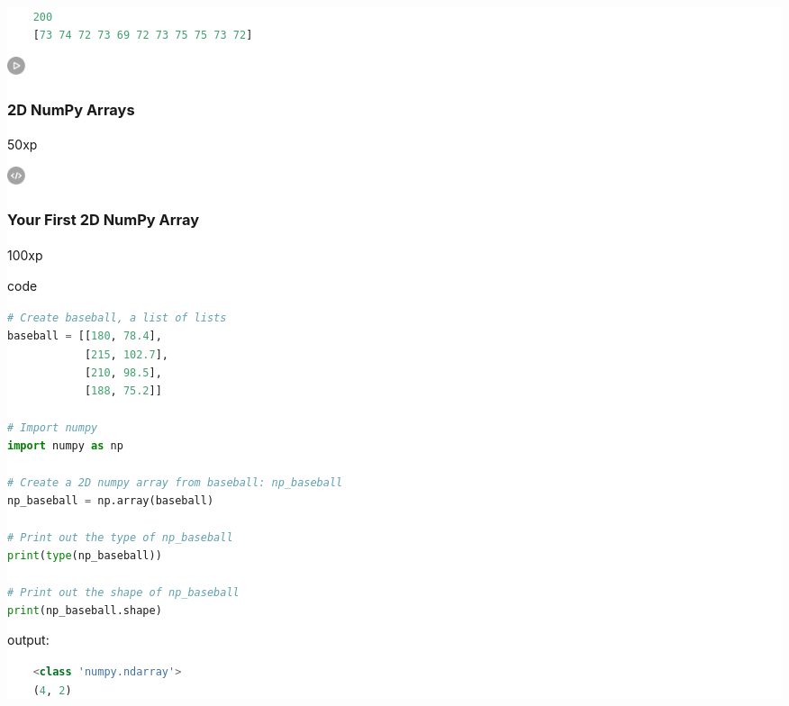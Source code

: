 ```python
    200
    [73 74 72 73 69 72 73 75 75 73 72]
```

<img src="../../images/datacamp/exercise.svg" alt="exercise" width="20"/>

### 2D NumPy Arrays

50xp

<img src="../../images/datacamp/interactive.svg" alt="interactive" width="20"/>

### Your First 2D NumPy Array

100xp

code

```python
# Create baseball, a list of lists
baseball = [[180, 78.4],
            [215, 102.7],
            [210, 98.5],
            [188, 75.2]]

# Import numpy
import numpy as np

# Create a 2D numpy array from baseball: np_baseball
np_baseball = np.array(baseball)

# Print out the type of np_baseball
print(type(np_baseball))

# Print out the shape of np_baseball
print(np_baseball.shape)
```

output:

```python
    <class 'numpy.ndarray'>
    (4, 2)
```
